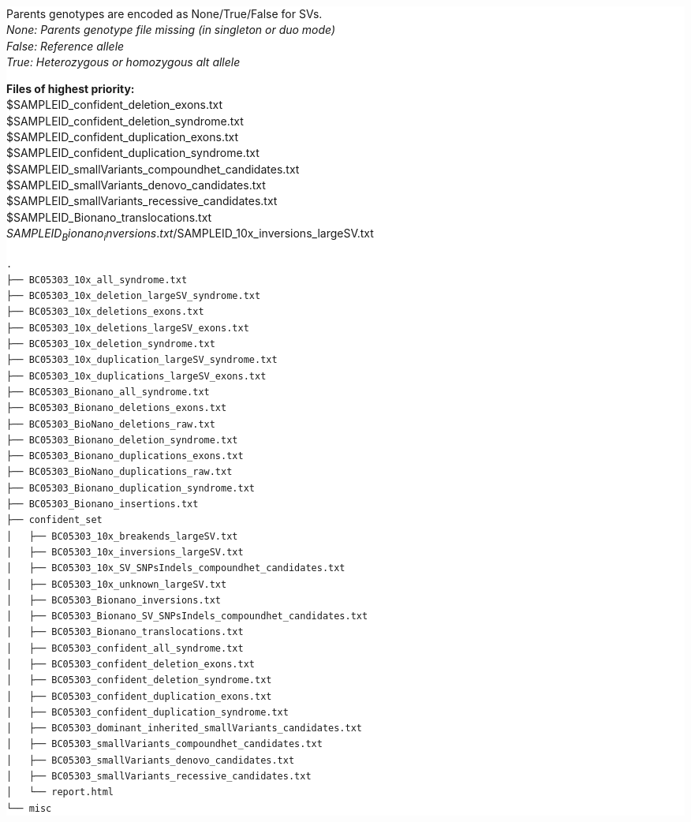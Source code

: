 Parents genotypes are encoded as None/True/False for SVs. <br>
*None: Parents genotype file missing (in singleton or duo mode)<br>
False: Reference allele<br>
True: Heterozygous or homozygous alt allele<br>*

**Files of highest priority:**<br>
$SAMPLEID_confident_deletion_exons.txt<br>
$SAMPLEID_confident_deletion_syndrome.txt<br>
$SAMPLEID_confident_duplication_exons.txt<br>
$SAMPLEID_confident_duplication_syndrome.txt<br>
$SAMPLEID_smallVariants_compoundhet_candidates.txt<br>
$SAMPLEID_smallVariants_denovo_candidates.txt<br>
$SAMPLEID_smallVariants_recessive_candidates.txt<br>
$SAMPLEID_Bionano_translocations.txt<br>
$SAMPLEID_Bionano_inversions.txt/$SAMPLEID_10x_inversions_largeSV.txt<br>

```
.
├── BC05303_10x_all_syndrome.txt
├── BC05303_10x_deletion_largeSV_syndrome.txt
├── BC05303_10x_deletions_exons.txt
├── BC05303_10x_deletions_largeSV_exons.txt
├── BC05303_10x_deletion_syndrome.txt
├── BC05303_10x_duplication_largeSV_syndrome.txt
├── BC05303_10x_duplications_largeSV_exons.txt
├── BC05303_Bionano_all_syndrome.txt
├── BC05303_Bionano_deletions_exons.txt
├── BC05303_BioNano_deletions_raw.txt
├── BC05303_Bionano_deletion_syndrome.txt
├── BC05303_Bionano_duplications_exons.txt
├── BC05303_BioNano_duplications_raw.txt
├── BC05303_Bionano_duplication_syndrome.txt
├── BC05303_Bionano_insertions.txt
├── confident_set
│   ├── BC05303_10x_breakends_largeSV.txt
│   ├── BC05303_10x_inversions_largeSV.txt
│   ├── BC05303_10x_SV_SNPsIndels_compoundhet_candidates.txt
│   ├── BC05303_10x_unknown_largeSV.txt
│   ├── BC05303_Bionano_inversions.txt
│   ├── BC05303_Bionano_SV_SNPsIndels_compoundhet_candidates.txt
│   ├── BC05303_Bionano_translocations.txt
│   ├── BC05303_confident_all_syndrome.txt
│   ├── BC05303_confident_deletion_exons.txt
│   ├── BC05303_confident_deletion_syndrome.txt
│   ├── BC05303_confident_duplication_exons.txt
│   ├── BC05303_confident_duplication_syndrome.txt
│   ├── BC05303_dominant_inherited_smallVariants_candidates.txt
│   ├── BC05303_smallVariants_compoundhet_candidates.txt
│   ├── BC05303_smallVariants_denovo_candidates.txt
│   ├── BC05303_smallVariants_recessive_candidates.txt
│   └── report.html
└── misc
```
